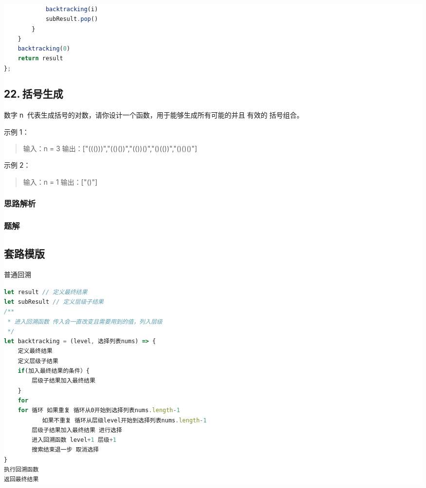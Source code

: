 ```js
            backtracking(i)
            subResult.pop()
        }
    }
    backtracking(0)
    return result
};
```

## 22. 括号生成

数字 n  代表生成括号的对数，请你设计一个函数，用于能够生成所有可能的并且 有效的 括号组合。

示例 1：

> 输入：n = 3
> 输出：["((()))","(()())","(())()","()(())","()()()"]

示例 2：

> 输入：n = 1
> 输出：["()"]

### 思路解析

### 题解

## 套路模版

普通回溯

```js
let result // 定义最终结果
let subResult // 定义层级子结果
/**
 * 进入回溯函数 传入会一直改变且需要用到的值，列入层级
 */
let backtracking = (level, 选择列表nums) => {
    定义最终结果
    定义层级子结果
    if(加入最终结果的条件）{
        层级子结果加入最终结果
    }
    for
    for 循环 如果重复 循环从0开始到选择列表nums.length-1
           如果不重复 循环从层级level开始到选择列表nums.length-1
        层级子结果加入最终结果 进行选择
        进入回溯函数 level+1 层级+1
        搜索结束退一步 取消选择
}
执行回溯函数
返回最终结果
```

